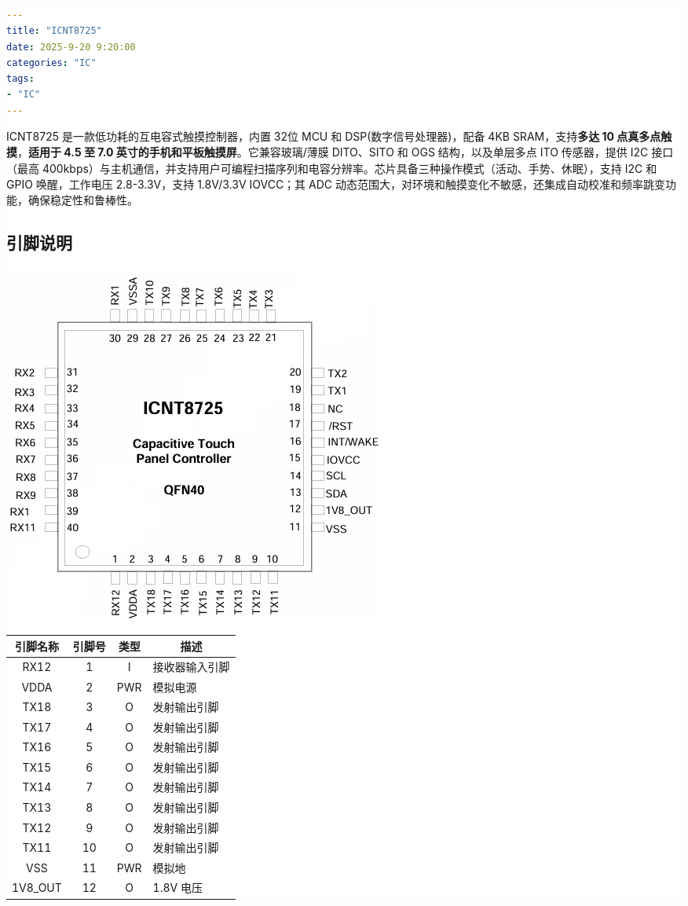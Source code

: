 ```yaml
---
title: "ICNT8725"
date: 2025-9-20 9:20:00
categories: "IC"
tags: 
- "IC"
---
```


ICNT8725 是一款低功耗的互电容式触摸控制器，内置 32位 MCU 和 DSP(数字信号处理器)，配备 4KB SRAM，支持**多达 10 点真多点触摸**，**适用于 4.5 至 7.0 英寸的手机和平板触摸屏**。它兼容玻璃/薄膜 DITO、SITO 和 OGS 结构，以及单层多点 ITO 传感器，提供 I2C 接口（最高 400kbps）与主机通信，并支持用户可编程扫描序列和电容分辨率。芯片具备三种操作模式（活动、手势、休眠），支持 I2C 和 GPIO 唤醒，工作电压 2.8-3.3V，支持 1.8V/3.3V IOVCC；其 ADC 动态范围大，对环境和触摸变化不敏感，还集成自动校准和频率跳变功能，确保稳定性和鲁棒性。

## 引脚说明

![icnt8725tp](../../../../public/image/Embedded/IC/ICNT8725/icnt8725tp.png)

| 引脚名称 | 引脚号 | 类型 | 描述                         |
| :------: | :----: | :--: | ---------------------------- |
|   RX12   |   1    |  I   | 接收器输入引脚               |
|   VDDA   |   2    | PWR  | 模拟电源                     |
|   TX18   |   3    |  O   | 发射输出引脚                 |
|   TX17   |   4    |  O   | 发射输出引脚                 |
|   TX16   |   5    |  O   | 发射输出引脚                 |
|   TX15   |   6    |  O   | 发射输出引脚                 |
|   TX14   |   7    |  O   | 发射输出引脚                 |
|   TX13   |   8    |  O   | 发射输出引脚                 |
|   TX12   |   9    |  O   | 发射输出引脚                 |
|   TX11   |   10   |  O   | 发射输出引脚                 |
|   VSS    |   11   | PWR  | 模拟地                       |
| 1V8_OUT  |   12   |  O   | 1.8V 电压                    |